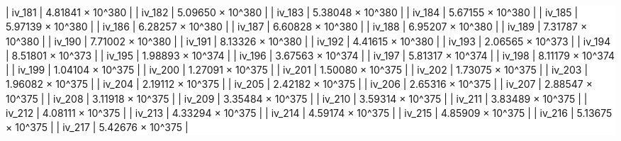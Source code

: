| iv_181 | 4.81841 × 10^380 |
| iv_182 | 5.09650 × 10^380 |
| iv_183 | 5.38048 × 10^380 |
| iv_184 | 5.67155 × 10^380 |
| iv_185 | 5.97139 × 10^380 |
| iv_186 | 6.28257 × 10^380 |
| iv_187 | 6.60828 × 10^380 |
| iv_188 | 6.95207 × 10^380 |
| iv_189 | 7.31787 × 10^380 |
| iv_190 | 7.71002 × 10^380 |
| iv_191 | 8.13326 × 10^380 |
| iv_192 | 4.41615 × 10^380 |
| iv_193 | 2.06565 × 10^373 |
| iv_194 | 8.51801 × 10^373 |
| iv_195 | 1.98893 × 10^374 |
| iv_196 | 3.67563 × 10^374 |
| iv_197 | 5.81317 × 10^374 |
| iv_198 | 8.11179 × 10^374 |
| iv_199 | 1.04104 × 10^375 |
| iv_200 | 1.27091 × 10^375 |
| iv_201 | 1.50080 × 10^375 |
| iv_202 | 1.73075 × 10^375 |
| iv_203 | 1.96082 × 10^375 |
| iv_204 | 2.19112 × 10^375 |
| iv_205 | 2.42182 × 10^375 |
| iv_206 | 2.65316 × 10^375 |
| iv_207 | 2.88547 × 10^375 |
| iv_208 | 3.11918 × 10^375 |
| iv_209 | 3.35484 × 10^375 |
| iv_210 | 3.59314 × 10^375 |
| iv_211 | 3.83489 × 10^375 |
| iv_212 | 4.08111 × 10^375 |
| iv_213 | 4.33294 × 10^375 |
| iv_214 | 4.59174 × 10^375 |
| iv_215 | 4.85909 × 10^375 |
| iv_216 | 5.13675 × 10^375 |
| iv_217 | 5.42676 × 10^375 |